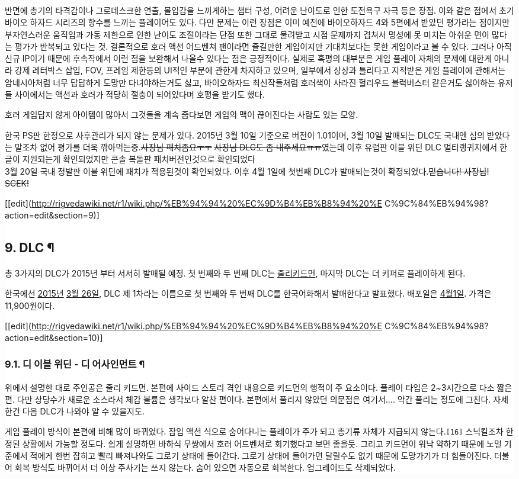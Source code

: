  

반면에 총기의 타격감이나 그로데스크한 연출, 몰입감을 느끼게하는 챕터 구성, 어려운 난이도로 인한 도전욕구 자극 등은 장점. 이와 같은
점에서 초기 바이오 하자드 시리즈의 향수를 느끼는 플레이어도 있다. 다만 문제는 이런 장점은 이미 예전에 바이오하자드 4와 5편에서 받았던
평가라는 점이지만 부자연스러운 움직임과 가동 제한으로 인한 난이도 조절이라는 단점 또한 그대로 물려받고 시점 문제까지 겹쳐서 명성에 못
미치는 아쉬운 면이 많다는 평가가 반복되고 있다는 것. 결론적으로 호러 액션 어드벤쳐 팬이라면 즐길만한 게임이지만 기대치보다는 못한
게임이라고 볼 수 있다. 그러나 아직 신규 IP이기 때문에 후속작에서 이런 점을 보완해서 나올수 있다는 점은 긍정적이다. 실제로 혹평의
대부분은 게임 플레이 자체의 문제에 대한게 아니라 강제 레터박스 삽입, FOV, 프레임 제한등의 UI적인 부분에 관한게 차지하고 있으며,
일부에서 상상과 틀리다고 지적받은 게임 플레이에 관해서는 암네시아처럼 너무 답답하게 도망만 다녀야하는거도 싫고, 바이오하자드 최신작들처럼
호러색이 사라진 헐리우드 블럭버스터 같은거도 싫어하는 유저들 사이에서는 액션과 호러가 적당히 절충이 되어있다며 호평을 받기도 했다.

  

호러 게임답지 않게 아이템이 많아서 그것들을 계속 줍다보면 게임의 맥이 끊어진다는 사람도 있는 모양.

  

한국 PS판 한정으로 사후관리가 되지 않는 문제가 있다. 2015년 3월 10일 기준으로 버전이 1.01이며, 3월 10일 발매되는 DLC도
국내엔 심의 받았다는 말조차 없어 평가를 더욱 깎아먹는중.<del>사장님 패치좀요ㅜㅜ</del> <del>사장님 DLC도 좀
내주세요ㅠㅠ</del>였는데 이후 유럽판 이블 위딘 DLC 멀티랭귀지에서 한글이 지원되는게 확인되었지만 콘솔 복돌판 패치버전인것으로
확인되었다  
3월 20일 국내 정발판 이블 위딘에 패치가 적용된것이 확인되었다. 이후 4월 1일에 첫번째 DLC가 발매되는것이
확정되었다.<del>믿습니다! 사장님! SCEK!</del>

  

[[edit](http://rigvedawiki.net/r1/wiki.php/%EB%94%94%20%EC%9D%B4%EB%B8%94%20%E
C%9C%84%EB%94%98?action=edit&section=9)]

## 9. DLC ¶

총 3가지의 DLC가 2015년 부터 서서히 발매될 예정. 첫 번째와 두 번째 DLC는 [줄리키드먼](%EC%A4%84%EB%A6%AC%20%ED%82%A4%EB%93%9C%EB%A8%BC.md), 마지막 DLC는 더 키퍼로
플레이하게 된다.

  

한국에선 [2015년](2015%EB%85%84.md) [3월 26일](3%EC%9B%94%2026%EC%9D%BC.md),
DLC 제 1차라는 이름으로 첫 번째와 두 번째 DLC를 한국어화해서 발매한다고 발표했다. 배포일은 [4월1일](4%EC%9B%94%201%EC%9D%BC.md). 가격은 11,900원이다.

[[edit](http://rigvedawiki.net/r1/wiki.php/%EB%94%94%20%EC%9D%B4%EB%B8%94%20%E
C%9C%84%EB%94%98?action=edit&section=10)]

### 9.1. 디 이블 위딘 - 디 어사인먼트 ¶

  

위에서 설명한 대로 주인공은 줄리 키드먼. 본편에 사이드 스토리 격인 내용으로 키드먼의 행적이 주 요소이다. 플레이 타임은 2~3시간으로
다소 짧은 편. 다만 상당수가 새로운 소스라서 체감 볼륨은 생각보다 알찬 편이다. 본편에서 풀리지 않았던 의문점은 여기서.... 약간 풀리는
정도에 그친다. 자세한건 다음 DLC가 나와야 알 수 있을지도.

  

게임 플레이 방식이 본편에 비해 많이 바뀌었다. 잠입 액션 식으로 숨어다니는 플레이가 주가 되고 총기류 자체가 지급되지 않는다.`[16]`
스닉킬조차 한정된 상황에서 가능할 정도다. 쉽게 설명하면 바하식 무쌍에서 호러 어드벤처로 회기했다고 보면 좋을듯. 그리고 키드먼이 워낙
약하기 때문에 노멀 기준에서 적에게 한번 잡히고 빨리 빠져나와도 그로기 상태에 들어간다. 그로기 상태에 들어가면 달릴수도 없기 때문에
도망가기가 더 힘들어진다. 더불어 회복 방식도 바뀌어서 더 이상 주사기는 쓰지 않는다. 숨어 있으면 자동으로 회복한다. 업그레이드도
삭제되었다.

  